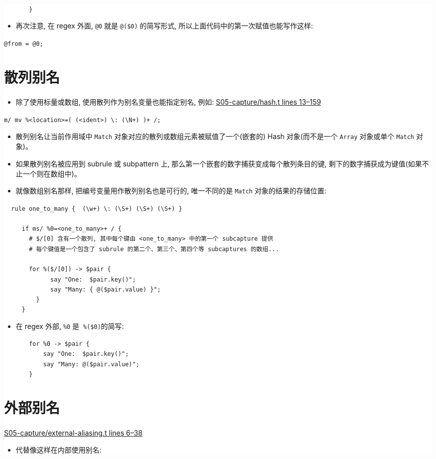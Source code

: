 ```perl6
       }
```

- 再次注意, 在 regex 外面, `@0` 就是 `@($0)` 的简写形式, 所以上面代码中的第一次赋值也能写作这样:

```perl6
@from = @0;
```

# 散列别名

- 除了使用标量或数组, 使用散列作为别名变量也能指定别名, 例如:
[S05-capture/hash.t lines 13–159](https://github.com/perl6/roast/blob/master/S05-capture/hash.t#L13-L159)

```perl6
m/ mv %<location>=( (<ident>) \: (\N+) )+ /;
```

- 散列别名让当前作用域中 `Match` 对象对应的散列或数组元素被赋值了一个(嵌套的) Hash 对象(而不是一个 `Array` 对象或单个 `Match` 对象)。

- 如果散列别名被应用到 subrule 或 subpattern 上, 那么第一个嵌套的数字捕获变成每个散列条目的键, 剩下的数字捕获成为键值(如果不止一个则在数组中)。

- 就像数组别名那样, 把编号变量用作散列别名也是可行的, 唯一不同的是 `Match` 对象的结果的存储位置:
  ​
```perl6
  rule one_to_many {  (\w+) \: (\S+) (\S+) (\S+) }

     if ms/ %0=<one_to_many>+ / {
       # $/[0] 含有一个散列, 其中每个键由 <one_to_many> 中的第一个 subcapture 提供
       # 每个键值是一个包含了 subrule 的第二个、第三个、第四个等 subcaptures 的数组...

       for %($/[0]) -> $pair {
             say "One:  $pair.key()";
             say "Many: { @($pair.value) }";
         }
     }
```

- 在 regex 外部, `%0` 是  `%($0)`的简写:

```perl6
       for %0 -> $pair {
           say "One:  $pair.key()";
           say "Many: @($pair.value)";
       }
```

# 外部别名

[S05-capture/external-aliasing.t lines 6–38](https://github.com/perl6/roast/blob/master/S05-capture/external-aliasing.t#L6-L38)

- 代替像这样在内部使用别名:
